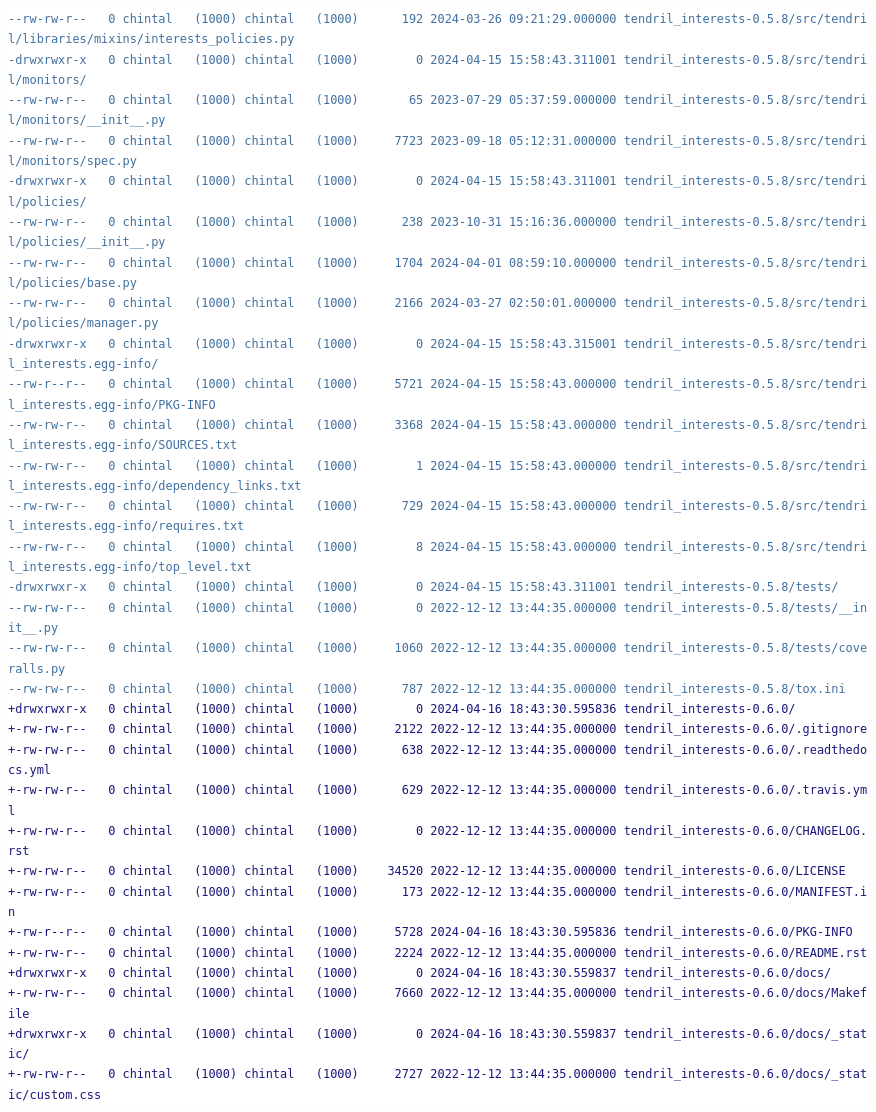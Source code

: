 ```diff
--rw-rw-r--   0 chintal   (1000) chintal   (1000)      192 2024-03-26 09:21:29.000000 tendril_interests-0.5.8/src/tendril/libraries/mixins/interests_policies.py
-drwxrwxr-x   0 chintal   (1000) chintal   (1000)        0 2024-04-15 15:58:43.311001 tendril_interests-0.5.8/src/tendril/monitors/
--rw-rw-r--   0 chintal   (1000) chintal   (1000)       65 2023-07-29 05:37:59.000000 tendril_interests-0.5.8/src/tendril/monitors/__init__.py
--rw-rw-r--   0 chintal   (1000) chintal   (1000)     7723 2023-09-18 05:12:31.000000 tendril_interests-0.5.8/src/tendril/monitors/spec.py
-drwxrwxr-x   0 chintal   (1000) chintal   (1000)        0 2024-04-15 15:58:43.311001 tendril_interests-0.5.8/src/tendril/policies/
--rw-rw-r--   0 chintal   (1000) chintal   (1000)      238 2023-10-31 15:16:36.000000 tendril_interests-0.5.8/src/tendril/policies/__init__.py
--rw-rw-r--   0 chintal   (1000) chintal   (1000)     1704 2024-04-01 08:59:10.000000 tendril_interests-0.5.8/src/tendril/policies/base.py
--rw-rw-r--   0 chintal   (1000) chintal   (1000)     2166 2024-03-27 02:50:01.000000 tendril_interests-0.5.8/src/tendril/policies/manager.py
-drwxrwxr-x   0 chintal   (1000) chintal   (1000)        0 2024-04-15 15:58:43.315001 tendril_interests-0.5.8/src/tendril_interests.egg-info/
--rw-r--r--   0 chintal   (1000) chintal   (1000)     5721 2024-04-15 15:58:43.000000 tendril_interests-0.5.8/src/tendril_interests.egg-info/PKG-INFO
--rw-rw-r--   0 chintal   (1000) chintal   (1000)     3368 2024-04-15 15:58:43.000000 tendril_interests-0.5.8/src/tendril_interests.egg-info/SOURCES.txt
--rw-rw-r--   0 chintal   (1000) chintal   (1000)        1 2024-04-15 15:58:43.000000 tendril_interests-0.5.8/src/tendril_interests.egg-info/dependency_links.txt
--rw-rw-r--   0 chintal   (1000) chintal   (1000)      729 2024-04-15 15:58:43.000000 tendril_interests-0.5.8/src/tendril_interests.egg-info/requires.txt
--rw-rw-r--   0 chintal   (1000) chintal   (1000)        8 2024-04-15 15:58:43.000000 tendril_interests-0.5.8/src/tendril_interests.egg-info/top_level.txt
-drwxrwxr-x   0 chintal   (1000) chintal   (1000)        0 2024-04-15 15:58:43.311001 tendril_interests-0.5.8/tests/
--rw-rw-r--   0 chintal   (1000) chintal   (1000)        0 2022-12-12 13:44:35.000000 tendril_interests-0.5.8/tests/__init__.py
--rw-rw-r--   0 chintal   (1000) chintal   (1000)     1060 2022-12-12 13:44:35.000000 tendril_interests-0.5.8/tests/coveralls.py
--rw-rw-r--   0 chintal   (1000) chintal   (1000)      787 2022-12-12 13:44:35.000000 tendril_interests-0.5.8/tox.ini
+drwxrwxr-x   0 chintal   (1000) chintal   (1000)        0 2024-04-16 18:43:30.595836 tendril_interests-0.6.0/
+-rw-rw-r--   0 chintal   (1000) chintal   (1000)     2122 2022-12-12 13:44:35.000000 tendril_interests-0.6.0/.gitignore
+-rw-rw-r--   0 chintal   (1000) chintal   (1000)      638 2022-12-12 13:44:35.000000 tendril_interests-0.6.0/.readthedocs.yml
+-rw-rw-r--   0 chintal   (1000) chintal   (1000)      629 2022-12-12 13:44:35.000000 tendril_interests-0.6.0/.travis.yml
+-rw-rw-r--   0 chintal   (1000) chintal   (1000)        0 2022-12-12 13:44:35.000000 tendril_interests-0.6.0/CHANGELOG.rst
+-rw-rw-r--   0 chintal   (1000) chintal   (1000)    34520 2022-12-12 13:44:35.000000 tendril_interests-0.6.0/LICENSE
+-rw-rw-r--   0 chintal   (1000) chintal   (1000)      173 2022-12-12 13:44:35.000000 tendril_interests-0.6.0/MANIFEST.in
+-rw-r--r--   0 chintal   (1000) chintal   (1000)     5728 2024-04-16 18:43:30.595836 tendril_interests-0.6.0/PKG-INFO
+-rw-rw-r--   0 chintal   (1000) chintal   (1000)     2224 2022-12-12 13:44:35.000000 tendril_interests-0.6.0/README.rst
+drwxrwxr-x   0 chintal   (1000) chintal   (1000)        0 2024-04-16 18:43:30.559837 tendril_interests-0.6.0/docs/
+-rw-rw-r--   0 chintal   (1000) chintal   (1000)     7660 2022-12-12 13:44:35.000000 tendril_interests-0.6.0/docs/Makefile
+drwxrwxr-x   0 chintal   (1000) chintal   (1000)        0 2024-04-16 18:43:30.559837 tendril_interests-0.6.0/docs/_static/
+-rw-rw-r--   0 chintal   (1000) chintal   (1000)     2727 2022-12-12 13:44:35.000000 tendril_interests-0.6.0/docs/_static/custom.css
```